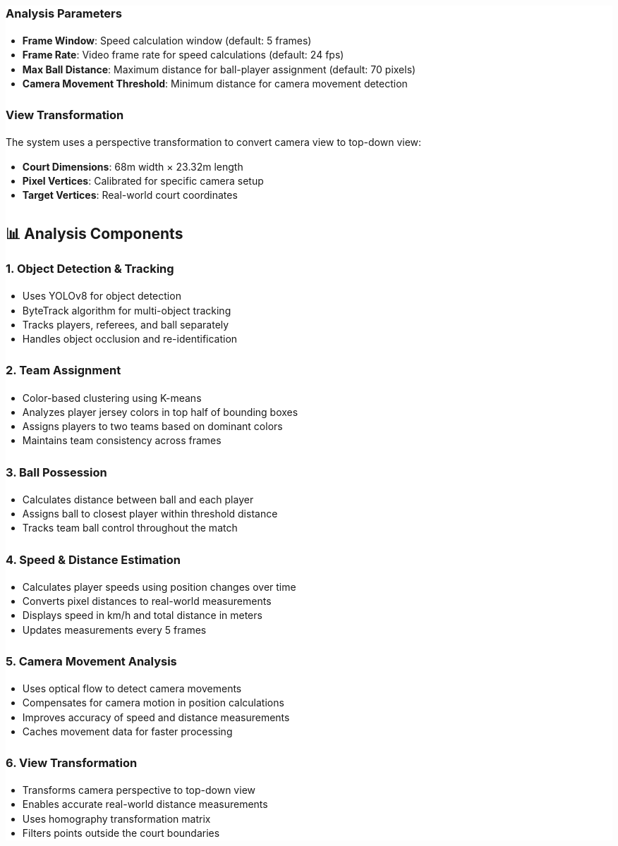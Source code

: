 ### Analysis Parameters
- **Frame Window**: Speed calculation window (default: 5 frames)
- **Frame Rate**: Video frame rate for speed calculations (default: 24 fps)
- **Max Ball Distance**: Maximum distance for ball-player assignment (default: 70 pixels)
- **Camera Movement Threshold**: Minimum distance for camera movement detection

### View Transformation
The system uses a perspective transformation to convert camera view to top-down view:
- **Court Dimensions**: 68m width × 23.32m length
- **Pixel Vertices**: Calibrated for specific camera setup
- **Target Vertices**: Real-world court coordinates

## 📊 Analysis Components

### 1. Object Detection & Tracking
- Uses YOLOv8 for object detection
- ByteTrack algorithm for multi-object tracking
- Tracks players, referees, and ball separately
- Handles object occlusion and re-identification

### 2. Team Assignment
- Color-based clustering using K-means
- Analyzes player jersey colors in top half of bounding boxes
- Assigns players to two teams based on dominant colors
- Maintains team consistency across frames

### 3. Ball Possession
- Calculates distance between ball and each player
- Assigns ball to closest player within threshold distance
- Tracks team ball control throughout the match

### 4. Speed & Distance Estimation
- Calculates player speeds using position changes over time
- Converts pixel distances to real-world measurements
- Displays speed in km/h and total distance in meters
- Updates measurements every 5 frames

### 5. Camera Movement Analysis
- Uses optical flow to detect camera movements
- Compensates for camera motion in position calculations
- Improves accuracy of speed and distance measurements
- Caches movement data for faster processing

### 6. View Transformation
- Transforms camera perspective to top-down view
- Enables accurate real-world distance measurements
- Uses homography transformation matrix
- Filters points outside the court boundaries
